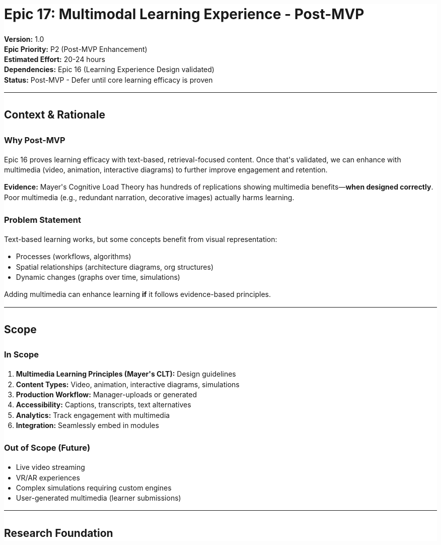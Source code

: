 # Epic 17: Multimodal Learning Experience - Post-MVP

**Version:** 1.0  
**Epic Priority:** P2 (Post-MVP Enhancement)  
**Estimated Effort:** 20-24 hours  
**Dependencies:** Epic 16 (Learning Experience Design validated)  
**Status:** Post-MVP - Defer until core learning efficacy is proven

---

## Context & Rationale

### **Why Post-MVP**
Epic 16 proves learning efficacy with text-based, retrieval-focused content. Once that's validated, we can enhance with multimedia (video, animation, interactive diagrams) to further improve engagement and retention.

**Evidence:** Mayer's Cognitive Load Theory has hundreds of replications showing multimedia benefits—**when designed correctly**. Poor multimedia (e.g., redundant narration, decorative images) actually harms learning.

### **Problem Statement**
Text-based learning works, but some concepts benefit from visual representation:
- Processes (workflows, algorithms)
- Spatial relationships (architecture diagrams, org structures)
- Dynamic changes (graphs over time, simulations)

Adding multimedia can enhance learning **if** it follows evidence-based principles.

---

## Scope

### **In Scope**
1. **Multimedia Learning Principles (Mayer's CLT):** Design guidelines
2. **Content Types:** Video, animation, interactive diagrams, simulations
3. **Production Workflow:** Manager-uploads or generated
4. **Accessibility:** Captions, transcripts, text alternatives
5. **Analytics:** Track engagement with multimedia
6. **Integration:** Seamlessly embed in modules

### **Out of Scope (Future)**
- Live video streaming
- VR/AR experiences
- Complex simulations requiring custom engines
- User-generated multimedia (learner submissions)

---

## Research Foundation
